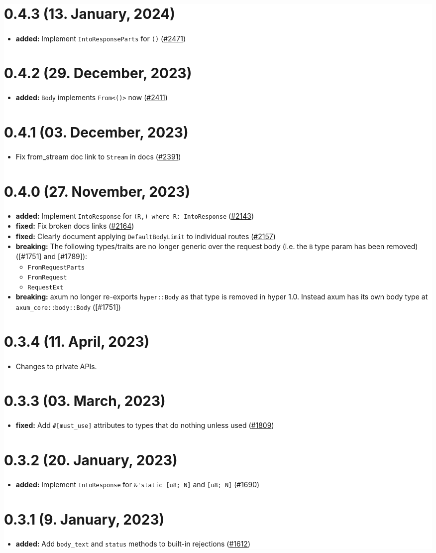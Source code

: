 [#2776]: https://github.com/tokio-rs/axum/pull/2776
[#2846]: https://github.com/tokio-rs/axum/pull/2846
[#2875]: https://github.com/tokio-rs/axum/pull/2875

# 0.4.3 (13. January, 2024)

- **added:** Implement `IntoResponseParts` for `()` ([#2471])

[#2471]: https://github.com/tokio-rs/axum/pull/2471

# 0.4.2 (29. December, 2023)

- **added:** `Body` implements `From<()>` now ([#2411])

[#2411]: https://github.com/tokio-rs/axum/pull/2411

# 0.4.1 (03. December, 2023)

- Fix from_stream doc link to `Stream` in docs ([#2391])

[#2391]: https://github.com/tokio-rs/axum/pull/2391

# 0.4.0 (27. November, 2023)

- **added:** Implement `IntoResponse` for `(R,) where R: IntoResponse` ([#2143])
- **fixed:** Fix broken docs links ([#2164])
- **fixed:** Clearly document applying `DefaultBodyLimit` to individual routes ([#2157])
- **breaking:** The following types/traits are no longer generic over the request body
  (i.e. the `B` type param has been removed) ([#1751] and [#1789]):
  - `FromRequestParts`
  - `FromRequest`
  - `RequestExt`
- **breaking:** axum no longer re-exports `hyper::Body` as that type is removed
  in hyper 1.0. Instead axum has its own body type at `axum_core::body::Body` ([#1751])

[#2143]: https://github.com/tokio-rs/axum/pull/2143
[#2164]: https://github.com/tokio-rs/axum/pull/2164
[#2157]: https://github.com/tokio-rs/axum/pull/2157

# 0.3.4 (11. April, 2023)

- Changes to private APIs.

# 0.3.3 (03. March, 2023)

- **fixed:** Add `#[must_use]` attributes to types that do nothing unless used ([#1809])

[#1809]: https://github.com/tokio-rs/axum/pull/1809

# 0.3.2 (20. January, 2023)

- **added:** Implement `IntoResponse` for `&'static [u8; N]` and `[u8; N]` ([#1690])

[#1690]: https://github.com/tokio-rs/axum/pull/1690

# 0.3.1 (9. January, 2023)

- **added:** Add `body_text` and `status` methods to built-in rejections ([#1612])

[#1612]: https://github.com/tokio-rs/axum/pull/1612


[#2475]: https://github.com/tokio-rs/axum/pull/2475
[RPITIT]: https://blog.rust-lang.org/2023/12/21/async-fn-rpit-in-traits.html
[#2308]: https://github.com/tokio-rs/axum/pull/2308
[#2943]: https://github.com/tokio-rs/axum/pull/2943
[#2933]: https://github.com/tokio-rs/axum/pull/2933
[#1272]: https://github.com/tokio-rs/axum/pull/1272
[#1495]: https://github.com/tokio-rs/axum/pull/1495
[#1346]: https://github.com/tokio-rs/axum/pull/1346
[#1147]: https://github.com/tokio-rs/axum/pull/1147
[#1098]: https://github.com/tokio-rs/axum/pull/1098
[#1048]: https://github.com/tokio-rs/axum/pull/1048
[#1049]: https://github.com/tokio-rs/axum/pull/1049
[#950]: https://github.com/tokio-rs/axum/pull/950
[#975]: https://github.com/tokio-rs/axum/pull/975
[#980]: https://github.com/tokio-rs/axum/pull/980
[#921]: https://github.com/tokio-rs/axum/pull/921
[#927]: https://github.com/tokio-rs/axum/pull/927
[#897]: https://github.com/tokio-rs/axum/pull/897
[#698]: https://github.com/tokio-rs/axum/pull/698
[#699]: https://github.com/tokio-rs/axum/pull/699
[#797]: https://github.com/tokio-rs/axum/pull/797
[#869]: https://github.com/tokio-rs/axum/pull/869
[#767]: https://github.com/tokio-rs/axum/pull/767
[#590]: https://github.com/tokio-rs/axum/pull/590